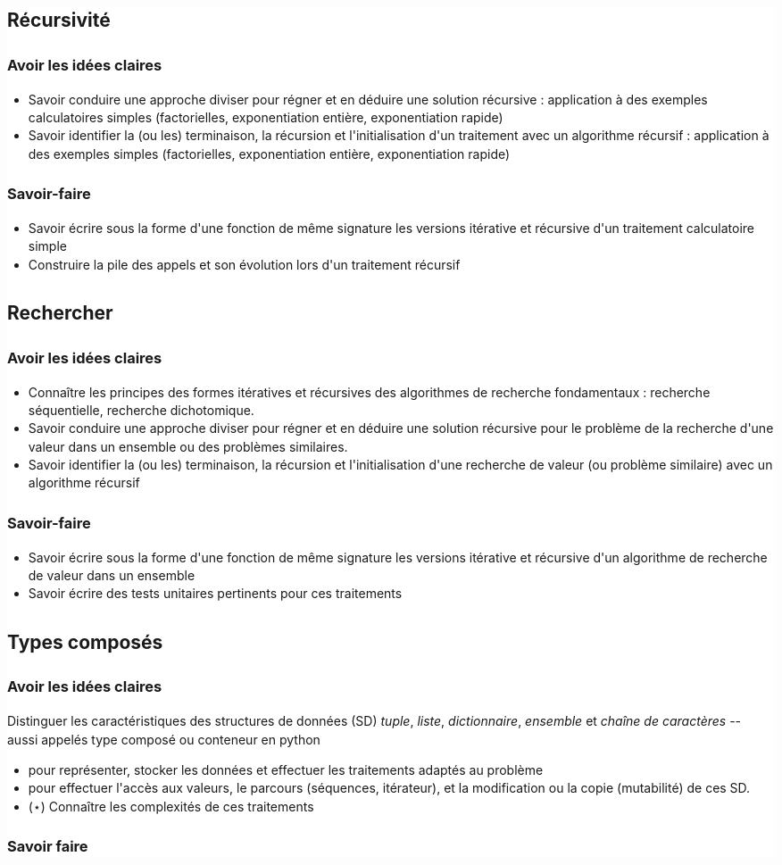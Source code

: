 
## Récursivité

### Avoir les idées claires

- Savoir conduire une approche diviser pour régner et en déduire une solution récursive : application à des exemples calculatoires simples (factorielles, exponentiation entière, exponentiation rapide)
- Savoir identifier la (ou les) terminaison, la récursion et l'initialisation d'un traitement avec un algorithme récursif : application à des exemples simples (factorielles, exponentiation entière, exponentiation rapide)


### Savoir-faire

- Savoir écrire sous la forme d'une fonction de même signature les versions itérative et récursive d'un traitement calculatoire simple
- Construire la pile des appels et son évolution lors d'un traitement récursif

## Rechercher

### Avoir les idées claires

- Connaître les principes des formes itératives et récursives des algorithmes de recherche fondamentaux : recherche séquentielle, recherche dichotomique.
- Savoir conduire une approche diviser pour régner et en déduire une solution récursive pour le problème de la recherche d'une valeur dans un ensemble ou des problèmes similaires.
- Savoir identifier la (ou les) terminaison, la récursion et l'initialisation d'une recherche de valeur (ou problème similaire) avec un algorithme récursif
 
### Savoir-faire

- Savoir écrire sous la forme d'une fonction de même signature les versions itérative et récursive d'un algorithme de recherche de valeur dans un ensemble
- Savoir écrire des tests unitaires pertinents pour ces traitements  


## Types composés

### Avoir les idées claires

Distinguer les  caractéristiques des structures de données (SD) _tuple_, _liste_, _dictionnaire_, _ensemble_ et _chaîne de caractères_ -- aussi appelés type composé ou conteneur en python
 
- pour représenter, stocker les données et effectuer les traitements adaptés au problème  
- pour effectuer l'accès aux valeurs, le parcours (séquences, itérateur), et la modification ou la copie (mutabilité) de ces SD.
- ($\star$) Connaître les complexités de ces traitements 


### Savoir faire
